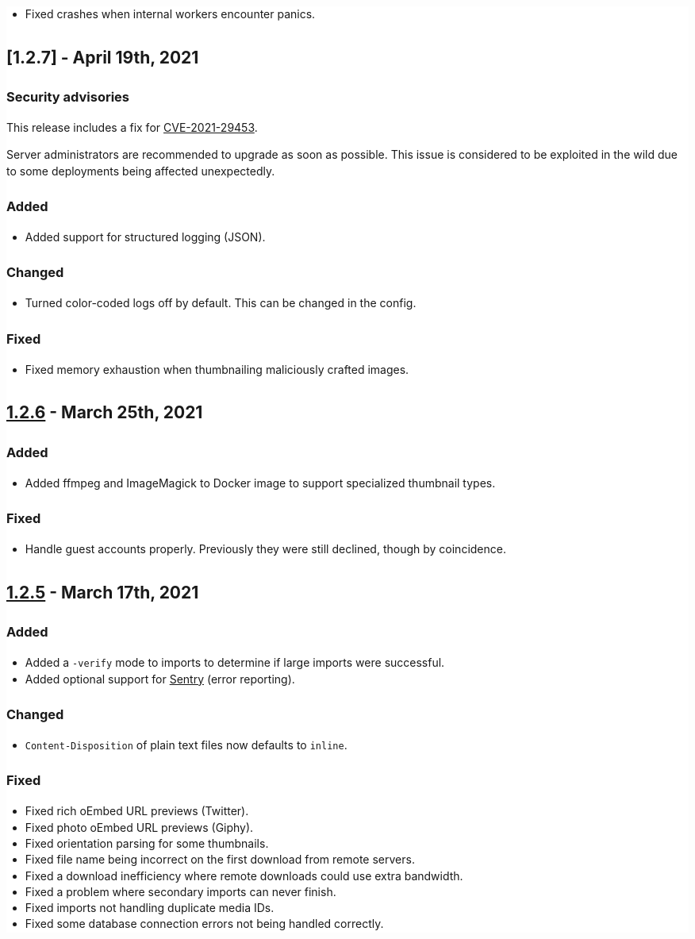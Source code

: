 * Fixed crashes when internal workers encounter panics.

## [1.2.7] - April 19th, 2021

### Security advisories

This release includes a fix for [CVE-2021-29453](https://github.com/turt2live/matrix-media-repo/security/advisories/GHSA-j889-h476-hh9h).

Server administrators are recommended to upgrade as soon as possible. This issue is considered to be exploited in the wild
due to some deployments being affected unexpectedly.

### Added

* Added support for structured logging (JSON).

### Changed

* Turned color-coded logs off by default. This can be changed in the config.

### Fixed

* Fixed memory exhaustion when thumbnailing maliciously crafted images.

## [1.2.6] - March 25th, 2021

### Added

* Added ffmpeg and ImageMagick to Docker image to support specialized thumbnail types.

### Fixed

* Handle guest accounts properly. Previously they were still declined, though by coincidence.

## [1.2.5] - March 17th, 2021

### Added

* Added a `-verify` mode to imports to determine if large imports were successful.
* Added optional support for [Sentry](https://sentry.io/) (error reporting).

### Changed

* `Content-Disposition` of plain text files now defaults to `inline`.

### Fixed

* Fixed rich oEmbed URL previews (Twitter).
* Fixed photo oEmbed URL previews (Giphy).
* Fixed orientation parsing for some thumbnails.
* Fixed file name being incorrect on the first download from remote servers.
* Fixed a download inefficiency where remote downloads could use extra bandwidth.
* Fixed a problem where secondary imports can never finish.
* Fixed imports not handling duplicate media IDs.
* Fixed some database connection errors not being handled correctly.


[unreleased]: https://github.com/turt2live/matrix-media-repo/compare/v1.3.3...HEAD
[1.3.3]: https://github.com/turt2live/matrix-media-repo/compare/v1.3.2...v1.3.3
[1.3.2]: https://github.com/turt2live/matrix-media-repo/compare/v1.3.1...v1.3.2
[1.3.1]: https://github.com/turt2live/matrix-media-repo/compare/v1.3.0...v1.3.1
[1.3.0]: https://github.com/turt2live/matrix-media-repo/compare/v1.2.13...v1.3.0
[1.2.13]: https://github.com/turt2live/matrix-media-repo/compare/v1.2.12...v1.2.13
[1.2.12]: https://github.com/turt2live/matrix-media-repo/compare/v1.2.11...v1.2.12
[1.2.11]: https://github.com/turt2live/matrix-media-repo/compare/v1.2.10...v1.2.11
[1.2.10]: https://github.com/turt2live/matrix-media-repo/compare/v1.2.9...v1.2.10
[1.2.9]: https://github.com/turt2live/matrix-media-repo/compare/v1.2.8...v1.2.9
[1.2.8]: https://github.com/turt2live/matrix-media-repo/compare/v1.2.7...v1.2.8
[1.2.6]: https://github.com/turt2live/matrix-media-repo/compare/v1.2.6...v1.2.7
[1.2.6]: https://github.com/turt2live/matrix-media-repo/compare/v1.2.5...v1.2.6
[1.2.5]: https://github.com/turt2live/matrix-media-repo/compare/v1.2.4...v1.2.5
[1.2.4]: https://github.com/turt2live/matrix-media-repo/compare/v1.2.3...v1.2.4
[1.2.3]: https://github.com/turt2live/matrix-media-repo/compare/v1.2.2...v1.2.3
[1.2.2]: https://github.com/turt2live/matrix-media-repo/compare/v1.2.1...v1.2.2
[1.2.1]: https://github.com/turt2live/matrix-media-repo/compare/v1.2.0...v1.2.1
[1.2.0]: https://github.com/turt2live/matrix-media-repo/compare/v1.1.3...v1.2.0
[1.1.3]: https://github.com/turt2live/matrix-media-repo/compare/v1.1.2...v1.1.3
[1.1.2]: https://github.com/turt2live/matrix-media-repo/compare/v1.1.1...v1.1.2
[1.1.1]: https://github.com/turt2live/matrix-media-repo/compare/v1.1.0...v1.1.1
[1.1.0]: https://github.com/turt2live/matrix-media-repo/compare/v1.0.2...v1.1.0
[1.0.2]: https://github.com/turt2live/matrix-media-repo/compare/v1.0.1...v1.0.2
[1.0.1]: https://github.com/turt2live/matrix-media-repo/compare/v1.0.0...v1.0.1
[1.0.0]: https://github.com/turt2live/matrix-media-repo/compare/v1.0.0-rc.2...v1.0.0
[1.0.0-rc.2]: https://github.com/turt2live/matrix-media-repo/compare/v1.0.0-rc.1...v1.0.0-rc.2
[1.0.0-rc.1]: https://github.com/turt2live/matrix-media-repo/releases/tag/v1.0.0-rc.1